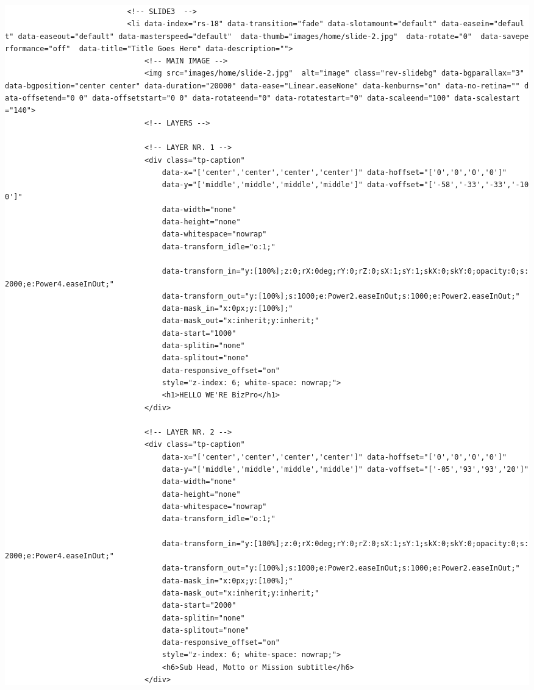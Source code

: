 								<!-- SLIDE3  -->
								<li data-index="rs-18" data-transition="fade" data-slotamount="default" data-easein="default" data-easeout="default" data-masterspeed="default"  data-thumb="images/home/slide-2.jpg"  data-rotate="0"  data-saveperformance="off"  data-title="Title Goes Here" data-description="">
									<!-- MAIN IMAGE -->
									<img src="images/home/slide-2.jpg"  alt="image" class="rev-slidebg" data-bgparallax="3" data-bgposition="center center" data-duration="20000" data-ease="Linear.easeNone" data-kenburns="on" data-no-retina="" data-offsetend="0 0" data-offsetstart="0 0" data-rotateend="0" data-rotatestart="0" data-scaleend="100" data-scalestart="140">
									<!-- LAYERS -->

									<!-- LAYER NR. 1 -->
									<div class="tp-caption" 
										data-x="['center','center','center','center']" data-hoffset="['0','0','0','0']" 
										data-y="['middle','middle','middle','middle']" data-voffset="['-58','-33','-33','-100']" 
										data-width="none"
										data-height="none"
										data-whitespace="nowrap"
										data-transform_idle="o:1;"
							 
										data-transform_in="y:[100%];z:0;rX:0deg;rY:0;rZ:0;sX:1;sY:1;skX:0;skY:0;opacity:0;s:2000;e:Power4.easeInOut;" 
										data-transform_out="y:[100%];s:1000;e:Power2.easeInOut;s:1000;e:Power2.easeInOut;" 
										data-mask_in="x:0px;y:[100%];" 
										data-mask_out="x:inherit;y:inherit;" 
										data-start="1000" 
										data-splitin="none" 
										data-splitout="none" 
										data-responsive_offset="on" 
										style="z-index: 6; white-space: nowrap;">
										<h1>HELLO WE'RE BizPro</h1>
									</div>

									<!-- LAYER NR. 2 -->
									<div class="tp-caption" 
										data-x="['center','center','center','center']" data-hoffset="['0','0','0','0']" 
										data-y="['middle','middle','middle','middle']" data-voffset="['-05','93','93','20']"
										data-width="none"
										data-height="none"
										data-whitespace="nowrap"
										data-transform_idle="o:1;"
							 
										data-transform_in="y:[100%];z:0;rX:0deg;rY:0;rZ:0;sX:1;sY:1;skX:0;skY:0;opacity:0;s:2000;e:Power4.easeInOut;" 
										data-transform_out="y:[100%];s:1000;e:Power2.easeInOut;s:1000;e:Power2.easeInOut;" 
										data-mask_in="x:0px;y:[100%];" 
										data-mask_out="x:inherit;y:inherit;" 
										data-start="2000" 
										data-splitin="none" 
										data-splitout="none" 
										data-responsive_offset="on" 
										style="z-index: 6; white-space: nowrap;">
										<h6>Sub Head, Motto or Mission subtitle</h6>
									</div>

